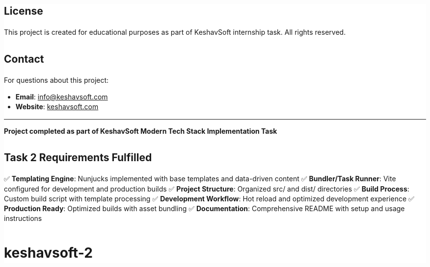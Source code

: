 ## License

This project is created for educational purposes as part of KeshavSoft internship task. All rights reserved.

## Contact

For questions about this project:
- **Email**: info@keshavsoft.com
- **Website**: [keshavsoft.com](https://keshavsoft.com)

---

**Project completed as part of KeshavSoft Modern Tech Stack Implementation Task**

## Task 2 Requirements Fulfilled

✅ **Templating Engine**: Nunjucks implemented with base templates and data-driven content
✅ **Bundler/Task Runner**: Vite configured for development and production builds
✅ **Project Structure**: Organized src/ and dist/ directories
✅ **Build Process**: Custom build script with template processing
✅ **Development Workflow**: Hot reload and optimized development experience
✅ **Production Ready**: Optimized builds with asset bundling
✅ **Documentation**: Comprehensive README with setup and usage instructions
# keshavsoft-2
